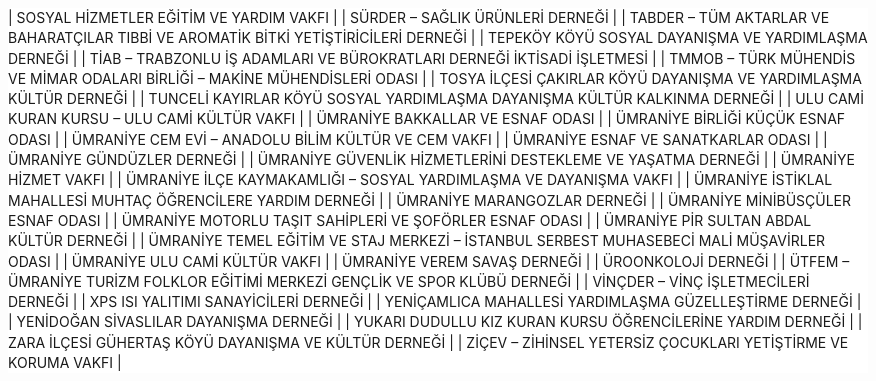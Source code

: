 | SOSYAL HİZMETLER EĞİTİM VE YARDIM VAKFI |
| SÜRDER – SAĞLIK ÜRÜNLERİ DERNEĞİ |
| TABDER – TÜM AKTARLAR VE BAHARATÇILAR TIBBİ VE AROMATİK BİTKİ YETİŞTİRİCİLERİ DERNEĞİ |
| TEPEKÖY KÖYÜ SOSYAL DAYANIŞMA VE YARDIMLAŞMA DERNEĞİ |
| TİAB – TRABZONLU İŞ ADAMLARI VE BÜROKRATLARI DERNEĞİ İKTİSADİ İŞLETMESİ |
| TMMOB – TÜRK MÜHENDİS VE MİMAR ODALARI BİRLİĞİ – MAKİNE MÜHENDİSLERİ ODASI |
| TOSYA İLÇESİ ÇAKIRLAR KÖYÜ DAYANIŞMA VE YARDIMLAŞMA KÜLTÜR DERNEĞİ |
| TUNCELİ KAYIRLAR KÖYÜ SOSYAL YARDIMLAŞMA DAYANIŞMA KÜLTÜR KALKINMA DERNEĞİ |
| ULU CAMİ KURAN KURSU – ULU CAMİ KÜLTÜR VAKFI |
| ÜMRANİYE BAKKALLAR VE ESNAF ODASI |
| ÜMRANİYE BİRLİĞİ KÜÇÜK ESNAF ODASI |
| ÜMRANİYE CEM EVİ – ANADOLU BİLİM KÜLTÜR VE CEM VAKFI |
| ÜMRANİYE ESNAF VE SANATKARLAR ODASI |
| ÜMRANİYE GÜNDÜZLER DERNEĞİ |
| ÜMRANİYE GÜVENLİK HİZMETLERİNİ DESTEKLEME VE YAŞATMA DERNEĞİ |
| ÜMRANİYE HİZMET VAKFI |
| ÜMRANİYE İLÇE KAYMAKAMLIĞI – SOSYAL YARDIMLAŞMA VE DAYANIŞMA VAKFI |
| ÜMRANİYE İSTİKLAL MAHALLESİ MUHTAÇ ÖĞRENCİLERE YARDIM DERNEĞİ |
| ÜMRANİYE MARANGOZLAR DERNEĞİ |
| ÜMRANİYE MİNİBÜSÇÜLER ESNAF ODASI |
| ÜMRANİYE MOTORLU TAŞIT SAHİPLERİ VE ŞOFÖRLER ESNAF ODASI |
| ÜMRANİYE PİR SULTAN ABDAL KÜLTÜR DERNEĞİ |
| ÜMRANİYE TEMEL EĞİTİM VE STAJ MERKEZİ – İSTANBUL SERBEST MUHASEBECİ MALİ MÜŞAVİRLER ODASI |
| ÜMRANİYE ULU CAMİ KÜLTÜR VAKFI |
| ÜMRANİYE VEREM SAVAŞ DERNEĞİ |
| ÜROONKOLOJİ DERNEĞİ |
| ÜTFEM – ÜMRANİYE TURİZM FOLKLOR EĞİTİMİ MERKEZİ GENÇLİK VE SPOR KLÜBÜ DERNEĞİ |
| VİNÇDER – VİNÇ İŞLETMECİLERİ DERNEĞİ |
| XPS ISI YALITIMI SANAYİCİLERİ DERNEĞİ |
| YENİÇAMLICA MAHALLESİ YARDIMLAŞMA GÜZELLEŞTİRME DERNEĞİ |
| YENİDOĞAN SİVASLILAR DAYANIŞMA DERNEĞİ |
| YUKARI DUDULLU KIZ KURAN KURSU ÖĞRENCİLERİNE YARDIM DERNEĞİ |
| ZARA İLÇESİ GÜHERTAŞ KÖYÜ DAYANIŞMA VE KÜLTÜR DERNEĞİ |
| ZİÇEV – ZİHİNSEL YETERSİZ ÇOCUKLARI YETİŞTİRME VE KORUMA VAKFI |
